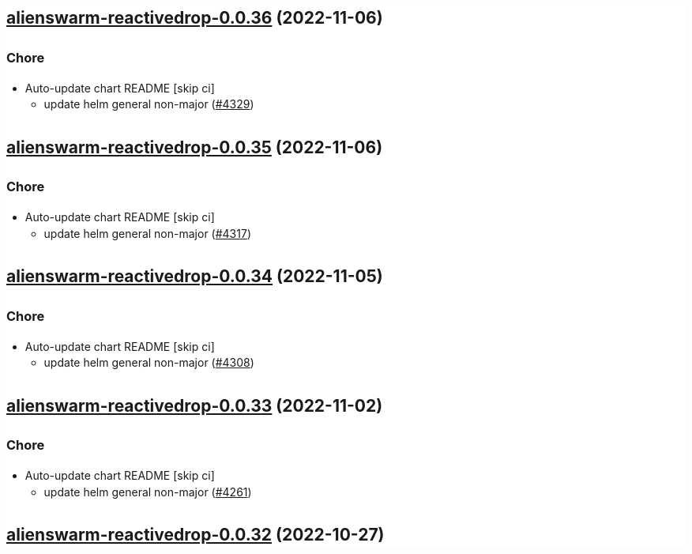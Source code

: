 


## [alienswarm-reactivedrop-0.0.36](https://github.com/truecharts/charts/compare/alienswarm-reactivedrop-0.0.35...alienswarm-reactivedrop-0.0.36) (2022-11-06)

### Chore

- Auto-update chart README [skip ci]
  - update helm general non-major ([#4329](https://github.com/truecharts/charts/issues/4329))




## [alienswarm-reactivedrop-0.0.35](https://github.com/truecharts/charts/compare/alienswarm-reactivedrop-0.0.34...alienswarm-reactivedrop-0.0.35) (2022-11-06)

### Chore

- Auto-update chart README [skip ci]
  - update helm general non-major ([#4317](https://github.com/truecharts/charts/issues/4317))




## [alienswarm-reactivedrop-0.0.34](https://github.com/truecharts/charts/compare/alienswarm-reactivedrop-0.0.33...alienswarm-reactivedrop-0.0.34) (2022-11-05)

### Chore

- Auto-update chart README [skip ci]
  - update helm general non-major ([#4308](https://github.com/truecharts/charts/issues/4308))




## [alienswarm-reactivedrop-0.0.33](https://github.com/truecharts/charts/compare/alienswarm-reactivedrop-0.0.32...alienswarm-reactivedrop-0.0.33) (2022-11-02)

### Chore

- Auto-update chart README [skip ci]
  - update helm general non-major ([#4261](https://github.com/truecharts/charts/issues/4261))




## [alienswarm-reactivedrop-0.0.32](https://github.com/truecharts/charts/compare/alienswarm-reactivedrop-0.0.31...alienswarm-reactivedrop-0.0.32) (2022-10-27)
